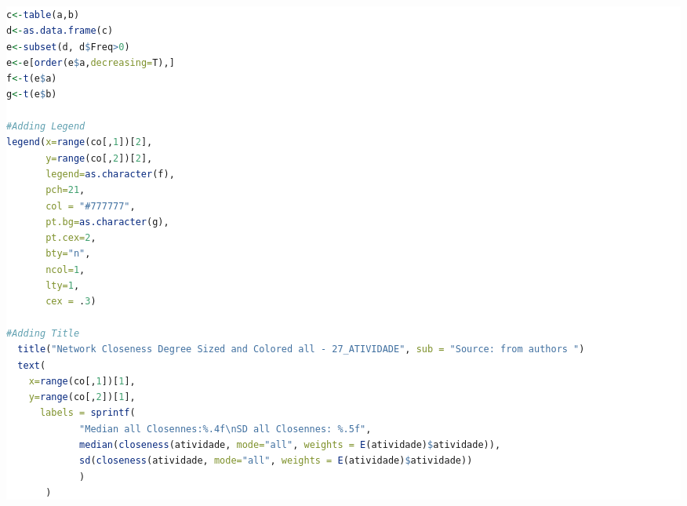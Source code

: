 ```r
c<-table(a,b)
d<-as.data.frame(c)
e<-subset(d, d$Freq>0)
e<-e[order(e$a,decreasing=T),] 
f<-t(e$a)
g<-t(e$b)

#Adding Legend
legend(x=range(co[,1])[2], 
       y=range(co[,2])[2],
       legend=as.character(f),
       pch=21,
       col = "#777777", 
       pt.bg=as.character(g),
       pt.cex=2,
       bty="n", 
       ncol=1,
       lty=1,
       cex = .3)

#Adding Title
  title("Network Closeness Degree Sized and Colored all - 27_ATIVIDADE", sub = "Source: from authors ")
  text( 
    x=range(co[,1])[1],
    y=range(co[,2])[1], 
      labels = sprintf(
             "Median all Closennes:%.4f\nSD all Closennes: %.5f",
             median(closeness(atividade, mode="all", weights = E(atividade)$atividade)), 
             sd(closeness(atividade, mode="all", weights = E(atividade)$atividade))
             )
       )
```
